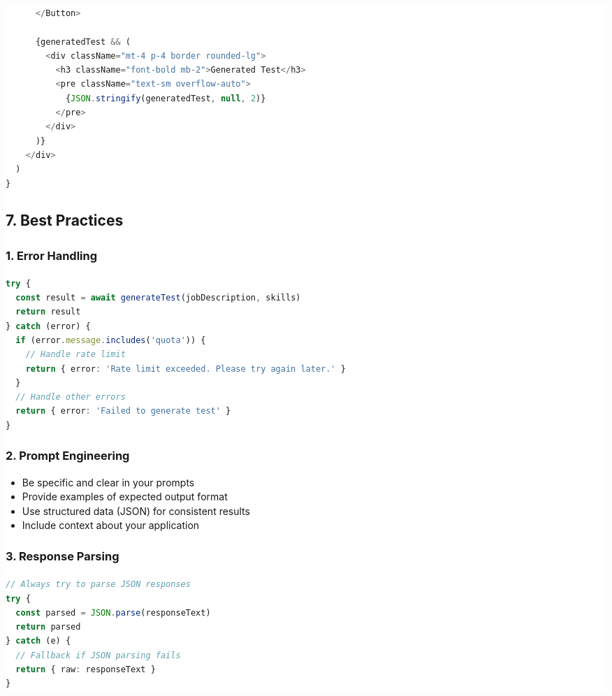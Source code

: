 ```typescript
      </Button>

      {generatedTest && (
        <div className="mt-4 p-4 border rounded-lg">
          <h3 className="font-bold mb-2">Generated Test</h3>
          <pre className="text-sm overflow-auto">
            {JSON.stringify(generatedTest, null, 2)}
          </pre>
        </div>
      )}
    </div>
  )
}
```

## 7. Best Practices

### 1. Error Handling
```typescript
try {
  const result = await generateTest(jobDescription, skills)
  return result
} catch (error) {
  if (error.message.includes('quota')) {
    // Handle rate limit
    return { error: 'Rate limit exceeded. Please try again later.' }
  }
  // Handle other errors
  return { error: 'Failed to generate test' }
}
```

### 2. Prompt Engineering
- Be specific and clear in your prompts
- Provide examples of expected output format
- Use structured data (JSON) for consistent results
- Include context about your application

### 3. Response Parsing
```typescript
// Always try to parse JSON responses
try {
  const parsed = JSON.parse(responseText)
  return parsed
} catch (e) {
  // Fallback if JSON parsing fails
  return { raw: responseText }
}
```
